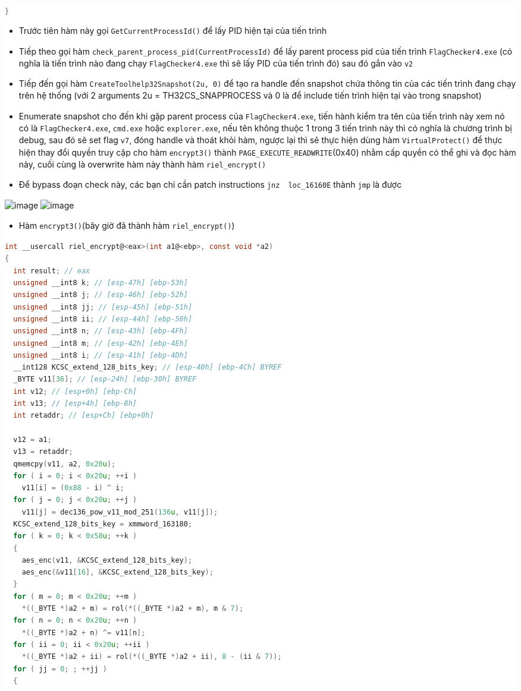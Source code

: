 ```C
}
```
- Trước tiên hàm này gọi `GetCurrentProcessId()` để lấy PID hiện tại của tiến trình

- Tiếp theo gọi hàm `check_parent_process_pid(CurrentProcessId)` để lấy parent process pid của tiến trình `FlagChecker4.exe` (có nghĩa là tiến trình nào đang chạy `FlagChecker4.exe` thì sẽ lấy PID của tiến trình đó) sau đó gắn vào `v2`

- Tiếp đến gọi hàm `CreateToolhelp32Snapshot(2u, 0)` để tạo ra handle đến snapshot chứa thông tin của các tiến trình đang chạy trên hệ thống (với 2 arguments 2u = TH32CS_SNAPPROCESS và 0 là để include tiến trình hiện tại vào trong snapshot)

- Enumerate snapshot cho đến khi gặp parent process của `FlagChecker4.exe`, tiến hành kiểm tra tên của tiến trình này xem nó có là ``FlagChecker4.exe``, `cmd.exe` hoặc  `explorer.exe`, nếu tên không thuộc 1 trong 3 tiến trình này thì có nghĩa là chương trình bị debug, sau đó sẽ set flag `v7`, đóng handle và thoát khỏi hàm, ngược lại thì sẽ thực hiện dùng hàm `VirtualProtect()` để thực hiện thay đổi quyền truy cập cho hàm `encrypt3()` thành `PAGE_EXECUTE_READWRITE`(0x40) nhằm cấp quyền có thể ghi và đọc hàm này, cuối cùng là overwrite hàm này thành hàm `riel_encrypt()`

- Để bypass đoạn check này, các bạn chỉ cần patch instructions `jnz  loc_16160E` thành `jmp` là được

![image](https://github.com/user-attachments/assets/f61604e6-8d25-46ca-884f-d2ebbc0042e6)
![image](https://github.com/user-attachments/assets/4b7970c9-0eaf-4d5e-8e40-84d5d2337ecc)



- Hàm `encrypt3()`(bây giờ đã thành hàm `riel_encrypt()`)
```C
int __usercall riel_encrypt@<eax>(int a1@<ebp>, const void *a2)
{
  int result; // eax
  unsigned __int8 k; // [esp-47h] [ebp-53h]
  unsigned __int8 j; // [esp-46h] [ebp-52h]
  unsigned __int8 jj; // [esp-45h] [ebp-51h]
  unsigned __int8 ii; // [esp-44h] [ebp-50h]
  unsigned __int8 n; // [esp-43h] [ebp-4Fh]
  unsigned __int8 m; // [esp-42h] [ebp-4Eh]
  unsigned __int8 i; // [esp-41h] [ebp-4Dh]
  __int128 KCSC_extend_128_bits_key; // [esp-40h] [ebp-4Ch] BYREF
  _BYTE v11[36]; // [esp-24h] [ebp-30h] BYREF
  int v12; // [esp+0h] [ebp-Ch]
  int v13; // [esp+4h] [ebp-8h]
  int retaddr; // [esp+Ch] [ebp+0h]

  v12 = a1;
  v13 = retaddr;
  qmemcpy(v11, a2, 0x20u);
  for ( i = 0; i < 0x20u; ++i )
    v11[i] = (0x88 - i) ^ i;
  for ( j = 0; j < 0x20u; ++j )
    v11[j] = dec136_pow_v11_mod_251(136u, v11[j]);
  KCSC_extend_128_bits_key = xmmword_163180;
  for ( k = 0; k < 0x58u; ++k )
  {
    aes_enc(v11, &KCSC_extend_128_bits_key);
    aes_enc(&v11[16], &KCSC_extend_128_bits_key);
  }
  for ( m = 0; m < 0x20u; ++m )
    *((_BYTE *)a2 + m) = rol(*((_BYTE *)a2 + m), m & 7);
  for ( n = 0; n < 0x20u; ++n )
    *((_BYTE *)a2 + n) ^= v11[n];
  for ( ii = 0; ii < 0x20u; ++ii )
    *((_BYTE *)a2 + ii) = rol(*((_BYTE *)a2 + ii), 8 - (ii & 7));
  for ( jj = 0; ; ++jj )
  {
```